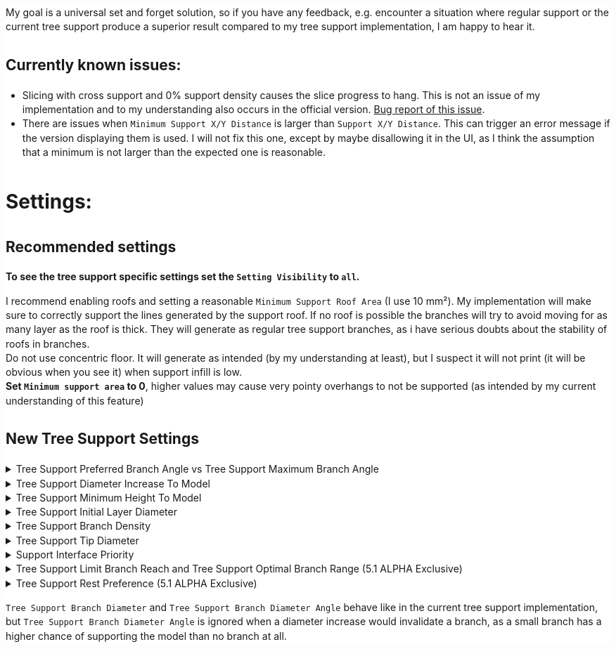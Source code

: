 My goal is a universal set and forget solution, so if you have any feedback, e.g. encounter a situation where regular support or the current tree support produce a superior result compared to my tree support implementation, I am happy to hear it.

## Currently known issues:
* Slicing with cross support and 0% support density causes the slice progress to hang. This is not an issue of my implementation and to my understanding also occurs in the official version. [Bug report of this issue](https://github.com/Ultimaker/CuraEngine/issues/1412).  
* There are issues when `Minimum Support X/Y Distance` is larger than `Support X/Y Distance`. This can trigger an error message if the version displaying them is used. I will not fix this one, except by maybe disallowing it in the UI, as I think the assumption that a minimum is not larger than the expected one is reasonable.  

# Settings:

## Recommended settings

**To see the tree support specific settings set the `Setting Visibility` to `all`.**

I recommend enabling roofs and setting a reasonable `Minimum Support Roof Area` (I use 10 mm²). My implementation will make sure to correctly support the lines generated by the support roof. If no roof is possible the branches will try to avoid moving for as many layer as the roof is thick. They will generate as regular tree support branches, as i have serious doubts about the stability of roofs in branches.  
Do not use concentric floor. It will generate as intended (by my understanding at least), but I suspect it will not print (it will be obvious when you see it) when support infill is low.  
**Set `Minimum support area` to 0**, higher values may cause very pointy overhangs to not be supported (as intended by my current understanding of this feature)

## New Tree Support Settings

<details><summary>Tree Support Preferred Branch Angle vs Tree Support Maximum Branch Angle</summary></details>

<details><summary>Tree Support Diameter Increase To Model</summary></details>

<details><summary>Tree Support Minimum Height To Model</summary></details>

<details><summary>Tree Support Initial Layer Diameter</summary></details>

<details><summary>Tree Support Branch Density</summary></details>

<details><summary>Tree Support Tip Diameter</summary></details>

<details><summary>Support Interface Priority</summary></details>

<details><summary>Tree Support Limit Branch Reach and Tree Support Optimal Branch Range (5.1 ALPHA Exclusive)</summary></details>

<details><summary>Tree Support Rest Preference (5.1 ALPHA Exclusive)</summary></details>

`Tree Support Branch Diameter` and `Tree Support Branch Diameter Angle` behave like in the current tree support implementation, but `Tree Support Branch Diameter Angle` is ignored when a diameter increase would invalidate a branch, as a small branch has a higher chance of supporting the model than no branch at all.
